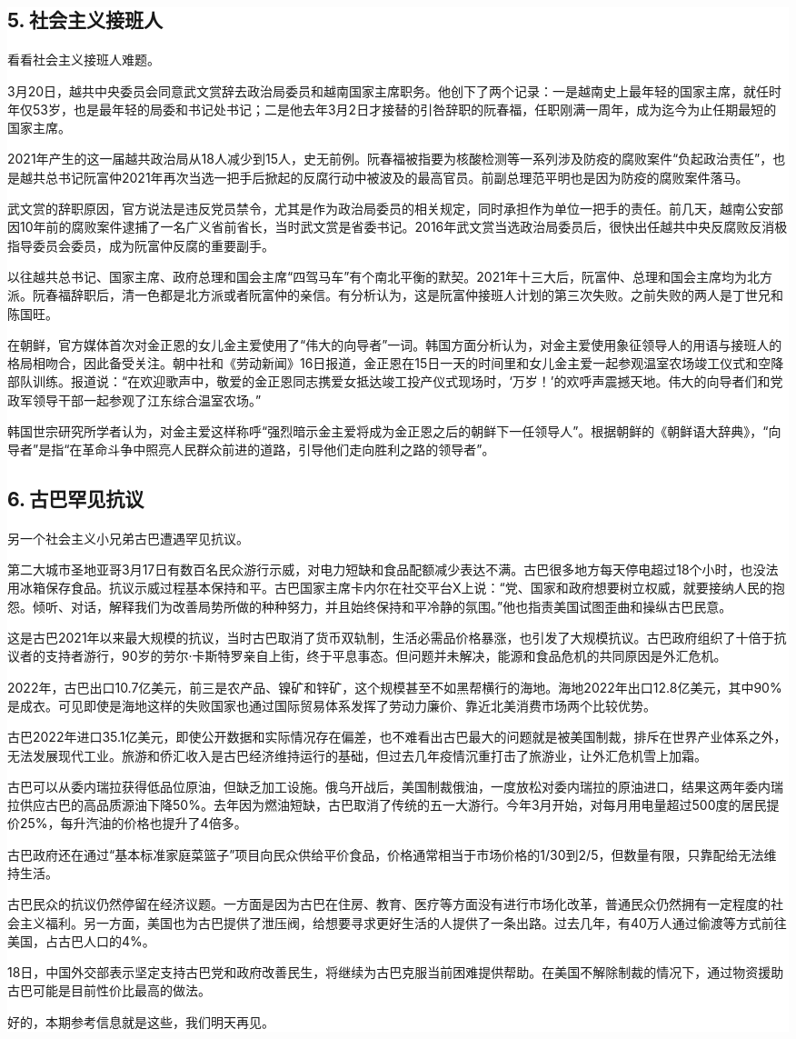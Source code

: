 ## 5. 社会主义接班人

看看社会主义接班人难题。

3月20日，越共中央委员会同意武文赏辞去政治局委员和越南国家主席职务。他创下了两个记录：一是越南史上最年轻的国家主席，就任时年仅53岁，也是最年轻的局委和书记处书记；二是他去年3月2日才接替的引咎辞职的阮春福，任职刚满一周年，成为迄今为止任期最短的国家主席。

2021年产生的这一届越共政治局从18人减少到15人，史无前例。阮春福被指要为核酸检测等一系列涉及防疫的腐败案件“负起政治责任”，也是越共总书记阮富仲2021年再次当选一把手后掀起的反腐行动中被波及的最高官员。前副总理范平明也是因为防疫的腐败案件落马。

武文赏的辞职原因，官方说法是违反党员禁令，尤其是作为政治局委员的相关规定，同时承担作为单位一把手的责任。前几天，越南公安部因10年前的腐败案件逮捕了一名广义省前省长，当时武文赏是省委书记。2016年武文赏当选政治局委员后，很快出任越共中央反腐败反消极指导委员会委员，成为阮富仲反腐的重要副手。

以往越共总书记、国家主席、政府总理和国会主席“四驾马车”有个南北平衡的默契。2021年十三大后，阮富仲、总理和国会主席均为北方派。阮春福辞职后，清一色都是北方派或者阮富仲的亲信。有分析认为，这是阮富仲接班人计划的第三次失败。之前失败的两人是丁世兄和陈国旺。

在朝鲜，官方媒体首次对金正恩的女儿金主爱使用了“伟大的向导者”一词。韩国方面分析认为，对金主爱使用象征领导人的用语与接班人的格局相吻合，因此备受关注。朝中社和《劳动新闻》16日报道，金正恩在15日一天的时间里和女儿金主爱一起参观温室农场竣工仪式和空降部队训练。报道说：“在欢迎歌声中，敬爱的金正恩同志携爱女抵达竣工投产仪式现场时，‘万岁！’的欢呼声震撼天地。伟大的向导者们和党政军领导干部一起参观了江东综合温室农场。”

韩国世宗研究所学者认为，对金主爱这样称呼“强烈暗示金主爱将成为金正恩之后的朝鲜下一任领导人”。根据朝鲜的《朝鲜语大辞典》，“向导者”是指“在革命斗争中照亮人民群众前进的道路，引导他们走向胜利之路的领导者”。

## 6. 古巴罕见抗议

另一个社会主义小兄弟古巴遭遇罕见抗议。

第二大城市圣地亚哥3月17日有数百名民众游行示威，对电力短缺和食品配额减少表达不满。古巴很多地方每天停电超过18个小时，也没法用冰箱保存食品。抗议示威过程基本保持和平。古巴国家主席卡内尔在社交平台X上说：“党、国家和政府想要树立权威，就要接纳人民的抱怨。倾听、对话，解释我们为改善局势所做的种种努力，并且始终保持和平冷静的氛围。”他也指责美国试图歪曲和操纵古巴民意。

这是古巴2021年以来最大规模的抗议，当时古巴取消了货币双轨制，生活必需品价格暴涨，也引发了大规模抗议。古巴政府组织了十倍于抗议者的支持者游行，90岁的劳尔·卡斯特罗亲自上街，终于平息事态。但问题并未解决，能源和食品危机的共同原因是外汇危机。

2022年，古巴出口10.7亿美元，前三是农产品、镍矿和锌矿，这个规模甚至不如黑帮横行的海地。海地2022年出口12.8亿美元，其中90%是成衣。可见即使是海地这样的失败国家也通过国际贸易体系发挥了劳动力廉价、靠近北美消费市场两个比较优势。

古巴2022年进口35.1亿美元，即使公开数据和实际情况存在偏差，也不难看出古巴最大的问题就是被美国制裁，排斥在世界产业体系之外，无法发展现代工业。旅游和侨汇收入是古巴经济维持运行的基础，但过去几年疫情沉重打击了旅游业，让外汇危机雪上加霜。

古巴可以从委内瑞拉获得低品位原油，但缺乏加工设施。俄乌开战后，美国制裁俄油，一度放松对委内瑞拉的原油进口，结果这两年委内瑞拉供应古巴的高品质源油下降50%。去年因为燃油短缺，古巴取消了传统的五一大游行。今年3月开始，对每月用电量超过500度的居民提价25%，每升汽油的价格也提升了4倍多。

古巴政府还在通过“基本标准家庭菜篮子”项目向民众供给平价食品，价格通常相当于市场价格的1/30到2/5，但数量有限，只靠配给无法维持生活。

古巴民众的抗议仍然停留在经济议题。一方面是因为古巴在住房、教育、医疗等方面没有进行市场化改革，普通民众仍然拥有一定程度的社会主义福利。另一方面，美国也为古巴提供了泄压阀，给想要寻求更好生活的人提供了一条出路。过去几年，有40万人通过偷渡等方式前往美国，占古巴人口的4%。

18日，中国外交部表示坚定支持古巴党和政府改善民生，将继续为古巴克服当前困难提供帮助。在美国不解除制裁的情况下，通过物资援助古巴可能是目前性价比最高的做法。

好的，本期参考信息就是这些，我们明天再见。
